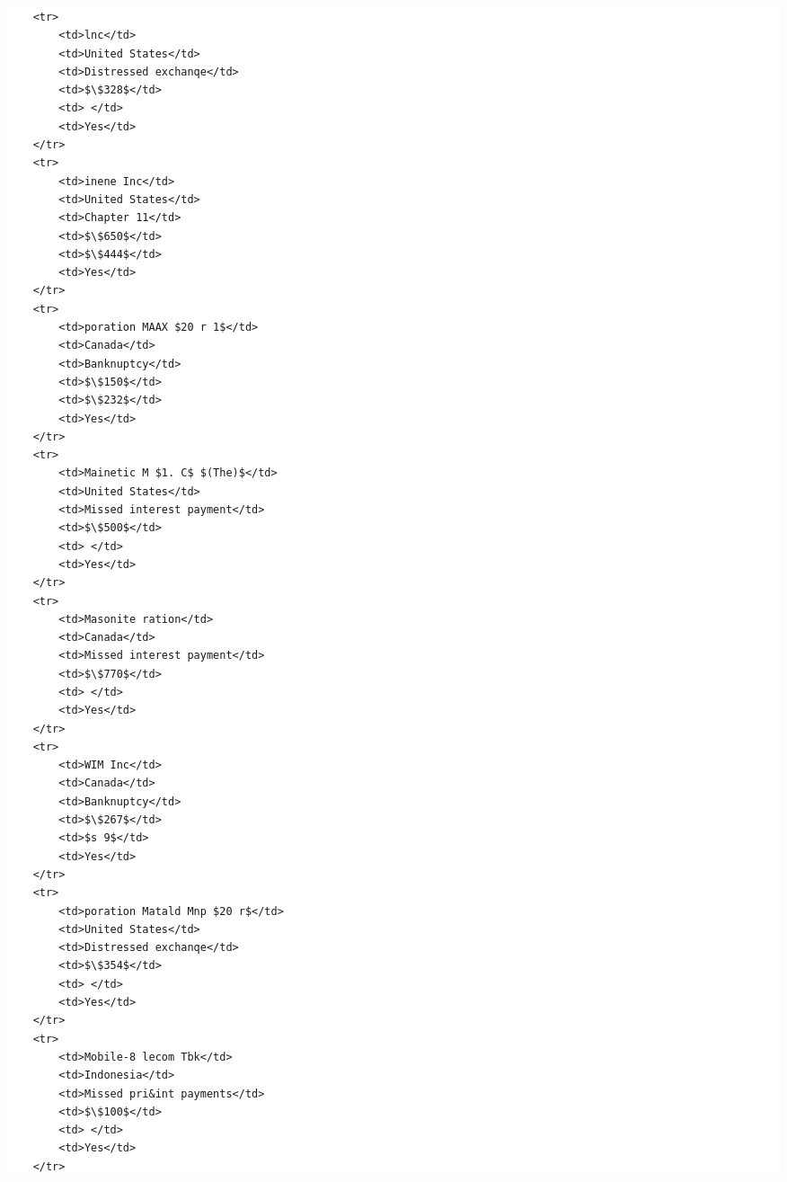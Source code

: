 		<tr>
			<td>lnc</td>
			<td>United States</td>
			<td>Distressed exchanqe</td>
			<td>$\$328$</td>
			<td> </td>
			<td>Yes</td>
		</tr>
		<tr>
			<td>inene Inc</td>
			<td>United States</td>
			<td>Chapter 11</td>
			<td>$\$650$</td>
			<td>$\$444$</td>
			<td>Yes</td>
		</tr>
		<tr>
			<td>poration MAAX $20 r 1$</td>
			<td>Canada</td>
			<td>Banknuptcy</td>
			<td>$\$150$</td>
			<td>$\$232$</td>
			<td>Yes</td>
		</tr>
		<tr>
			<td>Mainetic M $1. C$ $(The)$</td>
			<td>United States</td>
			<td>Missed interest payment</td>
			<td>$\$500$</td>
			<td> </td>
			<td>Yes</td>
		</tr>
		<tr>
			<td>Masonite ration</td>
			<td>Canada</td>
			<td>Missed interest payment</td>
			<td>$\$770$</td>
			<td> </td>
			<td>Yes</td>
		</tr>
		<tr>
			<td>WIM Inc</td>
			<td>Canada</td>
			<td>Banknuptcy</td>
			<td>$\$267$</td>
			<td>$s 9$</td>
			<td>Yes</td>
		</tr>
		<tr>
			<td>poration Matald Mnp $20 r$</td>
			<td>United States</td>
			<td>Distressed exchanqe</td>
			<td>$\$354$</td>
			<td> </td>
			<td>Yes</td>
		</tr>
		<tr>
			<td>Mobile-8 lecom Tbk</td>
			<td>Indonesia</td>
			<td>Missed pri&int payments</td>
			<td>$\$100$</td>
			<td> </td>
			<td>Yes</td>
		</tr>